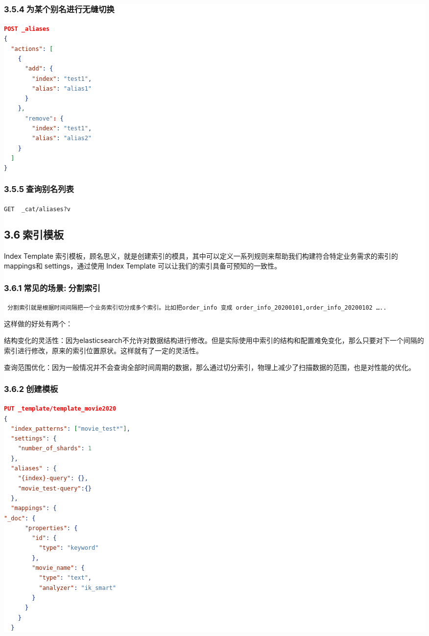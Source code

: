### 3.5.4 为某个别名进行无缝切换

```json
POST _aliases
{
  "actions": [
    {
      "add": {
        "index": "test1",
        "alias": "alias1"
      }
    },
      "remove": {
        "index": "test1",
        "alias": "alias2"
    }
  ]
}

```

### 3.5.5 查询别名列表

​`GET  _cat/aliases?v`​

## 3.6 索引模板

Index Template 索引模板，顾名思义，就是创建索引的模具，其中可以定义一系列规则来帮助我们构建符合特定业务需求的索引的mappings和 settings，通过使用 Index Template 可以让我们的索引具备可预知的一致性。

### 3.6.1 常见的场景: 分割索引

     分割索引就是根据时间间隔把一个业务索引切分成多个索引。比如把order_info 变成 order_info_20200101,order_info_20200102 …..

这样做的好处有两个：

结构变化的灵活性：因为elasticsearch不允许对数据结构进行修改。但是实际使用中索引的结构和配置难免变化，那么只要对下一个间隔的索引进行修改，原来的索引位置原状。这样就有了一定的灵活性。

查询范围优化：因为一般情况并不会查询全部时间周期的数据，那么通过切分索引，物理上减少了扫描数据的范围，也是对性能的优化。

### 3.6.2 创建模板

```json
PUT _template/template_movie2020
{
  "index_patterns": ["movie_test*"],
  "settings": {
    "number_of_shards": 1
  },
  "aliases" : { 
    "{index}-query": {},
    "movie_test-query":{}
  },
  "mappings": { 
"_doc": {
      "properties": {
        "id": {
          "type": "keyword"
        },
        "movie_name": {
          "type": "text",
          "analyzer": "ik_smart"
        }
      }
    }
  }
```